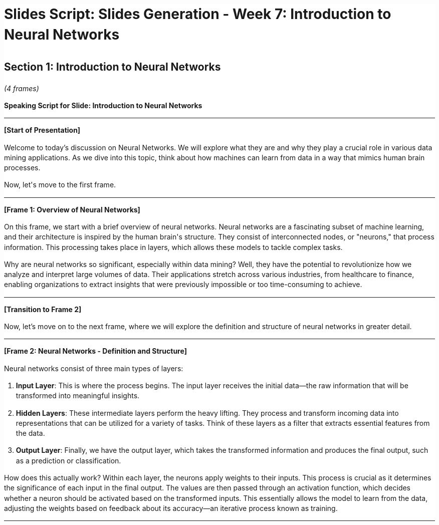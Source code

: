 # Slides Script: Slides Generation - Week 7: Introduction to Neural Networks

## Section 1: Introduction to Neural Networks
*(4 frames)*

**Speaking Script for Slide: Introduction to Neural Networks**

---

**[Start of Presentation]**

Welcome to today’s discussion on Neural Networks. We will explore what they are and why they play a crucial role in various data mining applications. As we dive into this topic, think about how machines can learn from data in a way that mimics human brain processes. 

Now, let's move to the first frame.

---

**[Frame 1: Overview of Neural Networks]**

On this frame, we start with a brief overview of neural networks. Neural networks are a fascinating subset of machine learning, and their architecture is inspired by the human brain's structure. They consist of interconnected nodes, or "neurons," that process information. This processing takes place in layers, which allows these models to tackle complex tasks.

Why are neural networks so significant, especially within data mining? Well, they have the potential to revolutionize how we analyze and interpret large volumes of data. Their applications stretch across various industries, from healthcare to finance, enabling organizations to extract insights that were previously impossible or too time-consuming to achieve.

---

**[Transition to Frame 2]**

Now, let’s move on to the next frame, where we will explore the definition and structure of neural networks in greater detail.

---

**[Frame 2: Neural Networks - Definition and Structure]**

Neural networks consist of three main types of layers: 

1. **Input Layer**: This is where the process begins. The input layer receives the initial data—the raw information that will be transformed into meaningful insights.

2. **Hidden Layers**: These intermediate layers perform the heavy lifting. They process and transform incoming data into representations that can be utilized for a variety of tasks. Think of these layers as a filter that extracts essential features from the data.

3. **Output Layer**: Finally, we have the output layer, which takes the transformed information and produces the final output, such as a prediction or classification.

How does this actually work? Within each layer, the neurons apply weights to their inputs. This process is crucial as it determines the significance of each input in the final output. The values are then passed through an activation function, which decides whether a neuron should be activated based on the transformed inputs. This essentially allows the model to learn from the data, adjusting the weights based on feedback about its accuracy—an iterative process known as training.

---